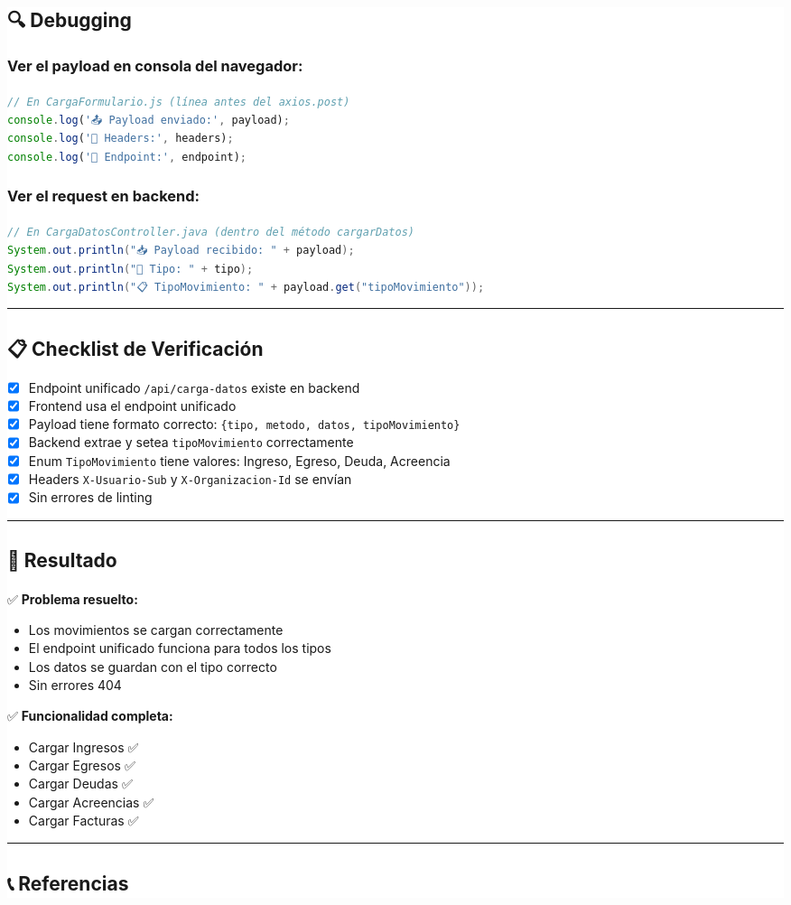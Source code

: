 
## 🔍 Debugging

### Ver el payload en consola del navegador:

```javascript
// En CargaFormulario.js (línea antes del axios.post)
console.log('📤 Payload enviado:', payload);
console.log('🎯 Headers:', headers);
console.log('📍 Endpoint:', endpoint);
```

### Ver el request en backend:

```java
// En CargaDatosController.java (dentro del método cargarDatos)
System.out.println("📥 Payload recibido: " + payload);
System.out.println("🎯 Tipo: " + tipo);
System.out.println("📋 TipoMovimiento: " + payload.get("tipoMovimiento"));
```

---

## 📋 Checklist de Verificación

- [x] Endpoint unificado `/api/carga-datos` existe en backend
- [x] Frontend usa el endpoint unificado
- [x] Payload tiene formato correcto: `{tipo, metodo, datos, tipoMovimiento}`
- [x] Backend extrae y setea `tipoMovimiento` correctamente
- [x] Enum `TipoMovimiento` tiene valores: Ingreso, Egreso, Deuda, Acreencia
- [x] Headers `X-Usuario-Sub` y `X-Organizacion-Id` se envían
- [x] Sin errores de linting

---

## 🎯 Resultado

✅ **Problema resuelto:**
- Los movimientos se cargan correctamente
- El endpoint unificado funciona para todos los tipos
- Los datos se guardan con el tipo correcto
- Sin errores 404

✅ **Funcionalidad completa:**
- Cargar Ingresos ✅
- Cargar Egresos ✅
- Cargar Deudas ✅
- Cargar Acreencias ✅
- Cargar Facturas ✅

---

## 📞 Referencias
